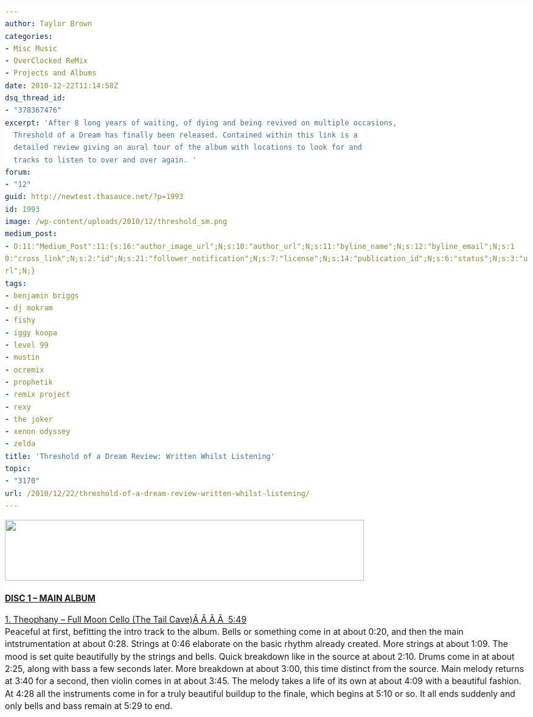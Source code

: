 ```yaml
---
author: Taylor Brown
categories:
- Misc Music
- OverClocked ReMix
- Projects and Albums
date: 2010-12-22T11:14:58Z
dsq_thread_id:
- "378367476"
excerpt: 'After 8 long years of waiting, of dying and being revived on multiple occasions,
  Threshold of a Dream has finally been released. Contained within this link is a
  detailed review giving an aural tour of the album with locations to look for and
  tracks to listen to over and over again. '
forum:
- "12"
guid: http://newtest.thasauce.net/?p=1993
id: 1993
image: /wp-content/uploads/2010/12/threshold_sm.png
medium_post:
- O:11:"Medium_Post":11:{s:16:"author_image_url";N;s:10:"author_url";N;s:11:"byline_name";N;s:12:"byline_email";N;s:10:"cross_link";N;s:2:"id";N;s:21:"follower_notification";N;s:7:"license";N;s:14:"publication_id";N;s:6:"status";N;s:3:"url";N;}
tags:
- benjamin briggs
- dj mokram
- fishy
- iggy koopa
- level 99
- mustin
- ocremix
- prophetik
- remix project
- rexy
- the joker
- xenon odyssey
- zelda
title: 'Threshold of a Dream Review: Written Whilst Listening'
topic:
- "3170"
url: /2010/12/22/threshold-of-a-dream-review-written-whilst-listening/
---
```


[<img class="aligncenter size-full wp-image-1995" title="threshold" src="http://thasauce.net/wp-content/uploads/2010/12/threshold.png" alt="" width="590" height="100" srcset="http://thasauce.net/wp-content/uploads/2010/12/threshold.png 590w, http://thasauce.net/wp-content/uploads/2010/12/threshold-300x50.png 300w, http://thasauce.net/wp-content/uploads/2010/12/threshold-75x12.png 75w" sizes="(max-width: 590px) 100vw, 590px" />](http://thasauce.net/wp-content/uploads/2010/12/threshold.png)

**<span style="text-decoration: underline;">DISC 1 &#8211; MAIN ALBUM</span>**

<span style="text-decoration: underline;">1. Theophany &#8211; Full Moon Cello (The Tail Cave)Â Â Â Â  5:49<br /> </span> Peaceful at first, befitting the intro track to the album. Bells or something come in at about 0:20, and then the main intstrumentation at about 0:28. Strings at 0:46 elaborate on the basic rhythm already created. More strings at about 1:09. The mood is set quite beautifully by the strings and bells. Quick breakdown like in the source at about 2:10. Drums come in at about 2:25, along with bass a few seconds later. More breakdown at about 3:00, this time distinct from the source. Main melody returns at 3:40 for a second, then violin comes in at about 3:45. The melody takes a life of its own at about 4:09 with a beautiful fashion. At 4:28 all the instruments come in for a truly beautiful buildup to the finale, which begins at 5:10 or so. It all ends suddenly and only bells and bass remain at 5:29 to end.
